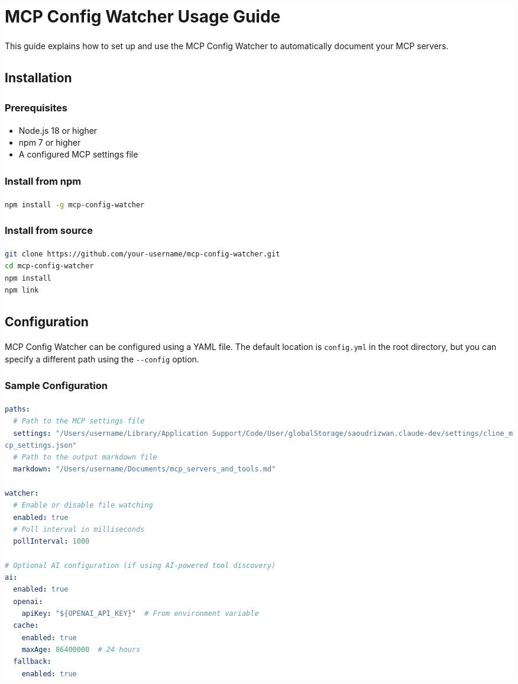# MCP Config Watcher Usage Guide

This guide explains how to set up and use the MCP Config Watcher to automatically document your MCP servers.

## Installation

### Prerequisites

- Node.js 18 or higher
- npm 7 or higher
- A configured MCP settings file

### Install from npm

```bash
npm install -g mcp-config-watcher
```

### Install from source

```bash
git clone https://github.com/your-username/mcp-config-watcher.git
cd mcp-config-watcher
npm install
npm link
```

## Configuration

MCP Config Watcher can be configured using a YAML file. The default location is `config.yml` in the root directory, but you can specify a different path using the `--config` option.

### Sample Configuration

```yaml
paths:
  # Path to the MCP settings file
  settings: "/Users/username/Library/Application Support/Code/User/globalStorage/saoudrizwan.claude-dev/settings/cline_mcp_settings.json"
  # Path to the output markdown file
  markdown: "/Users/username/Documents/mcp_servers_and_tools.md"

watcher:
  # Enable or disable file watching
  enabled: true
  # Poll interval in milliseconds
  pollInterval: 1000

# Optional AI configuration (if using AI-powered tool discovery)
ai:
  enabled: true
  openai:
    apiKey: "${OPENAI_API_KEY}"  # From environment variable
  cache:
    enabled: true
    maxAge: 86400000  # 24 hours
  fallback:
    enabled: true
```
